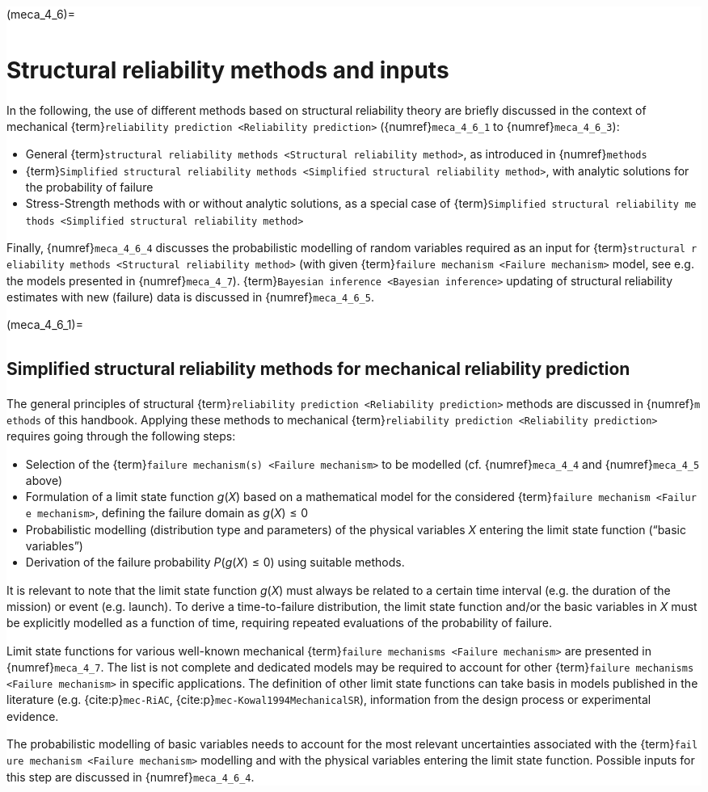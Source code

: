

(meca_4_6)=
# Structural reliability methods and inputs

In the following, the use of different methods based on structural reliability theory are briefly discussed in the context of mechanical {term}`reliability prediction <Reliability prediction>` ({numref}`meca_4_6_1` to {numref}`meca_4_6_3`):

* General {term}`structural reliability methods <Structural reliability method>`, as introduced in {numref}`methods`
* {term}`Simplified structural reliability methods <Simplified structural reliability method>`, with analytic solutions for the probability of failure
* Stress-Strength methods with or without analytic solutions, as a special case of {term}`Simplified structural reliability methods <Simplified structural reliability method>`

Finally, {numref}`meca_4_6_4` discusses the probabilistic modelling of random variables required as an input for {term}`structural reliability methods <Structural reliability method>` (with given {term}`failure mechanism <Failure mechanism>` model, see e.g. the models presented in {numref}`meca_4_7`). {term}`Bayesian inference <Bayesian inference>` updating of structural reliability estimates with new (failure) data is discussed in {numref}`meca_4_6_5`.

(meca_4_6_1)=
## Simplified structural reliability methods for mechanical reliability prediction

The general principles of structural {term}`reliability prediction <Reliability prediction>` methods are discussed in {numref}`methods` of this handbook. Applying these methods to mechanical {term}`reliability prediction <Reliability prediction>` requires going through the following steps:

* Selection of the {term}`failure mechanism(s) <Failure mechanism>` to be modelled (cf. {numref}`meca_4_4` and {numref}`meca_4_5` above)
* Formulation of a limit state function $g(X)$ based on a mathematical model for the considered {term}`failure mechanism <Failure mechanism>`, defining the failure domain as $g(X) \leq 0$
* Probabilistic modelling (distribution type and parameters) of the physical variables $X$ entering the limit state function (“basic variables”)
* Derivation of the failure probability $P(g(X) \leq 0)$ using suitable methods.

It is relevant to note that the limit state function $g(X)$ must always be related to a certain time interval (e.g. the duration of the mission) or event (e.g. launch). To derive a time-to-failure distribution, the limit state function and/or the basic variables in $X$ must be explicitly modelled as a function of time, requiring repeated evaluations of the probability of failure.

Limit state functions for various well-known mechanical {term}`failure mechanisms <Failure mechanism>` are presented in {numref}`meca_4_7`. The list is not complete and dedicated models may be required to account for other {term}`failure mechanisms <Failure mechanism>` in specific applications. The definition of other limit state functions can take basis in models published in the literature (e.g. {cite:p}`mec-RiAC`, {cite:p}`mec-Kowal1994MechanicalSR`), information from the design process or experimental evidence.

The probabilistic modelling of basic variables needs to account for the most relevant uncertainties associated with the {term}`failure mechanism <Failure mechanism>` modelling and with the physical variables entering the limit state function. Possible inputs for this step are discussed in {numref}`meca_4_6_4`.
